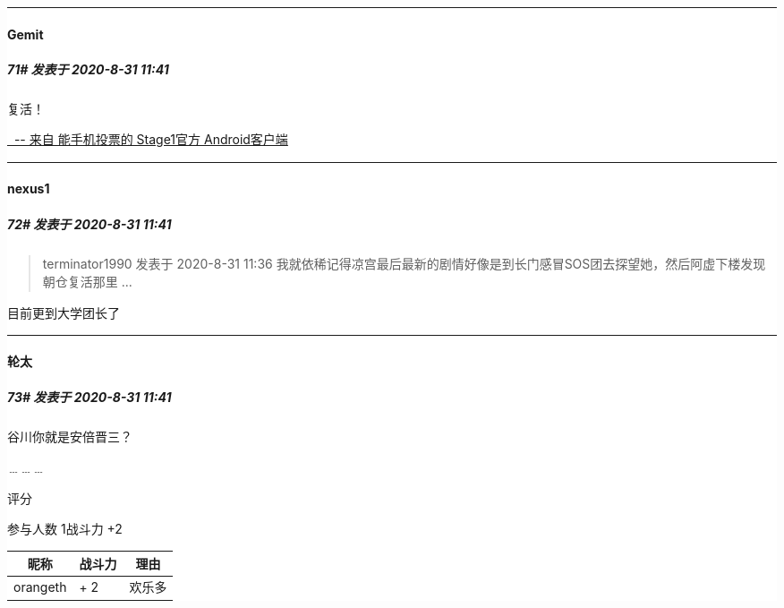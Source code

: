 





-----

####  Gemit  
##### 71#       发表于 2020-8-31 11:41




复活！

[  -- 来自 能手机投票的 Stage1官方 Android客户端](https://www.coolapk.com/apk/140634)







-----

####  nexus1  
##### 72#       发表于 2020-8-31 11:41



<blockquote>terminator1990 发表于 2020-8-31 11:36
我就依稀记得凉宫最后最新的剧情好像是到长门感冒SOS团去探望她，然后阿虚下楼发现朝仓复活那里 ...</blockquote>
目前更到大学团长了







-----

####  轮太  
##### 73#       发表于 2020-8-31 11:41




谷川你就是安倍晋三？



﹍﹍﹍

评分





 参与人数 1战斗力 +2

|昵称|战斗力|理由|
|----|---|---|
| orangeth| + 2|欢乐多|


